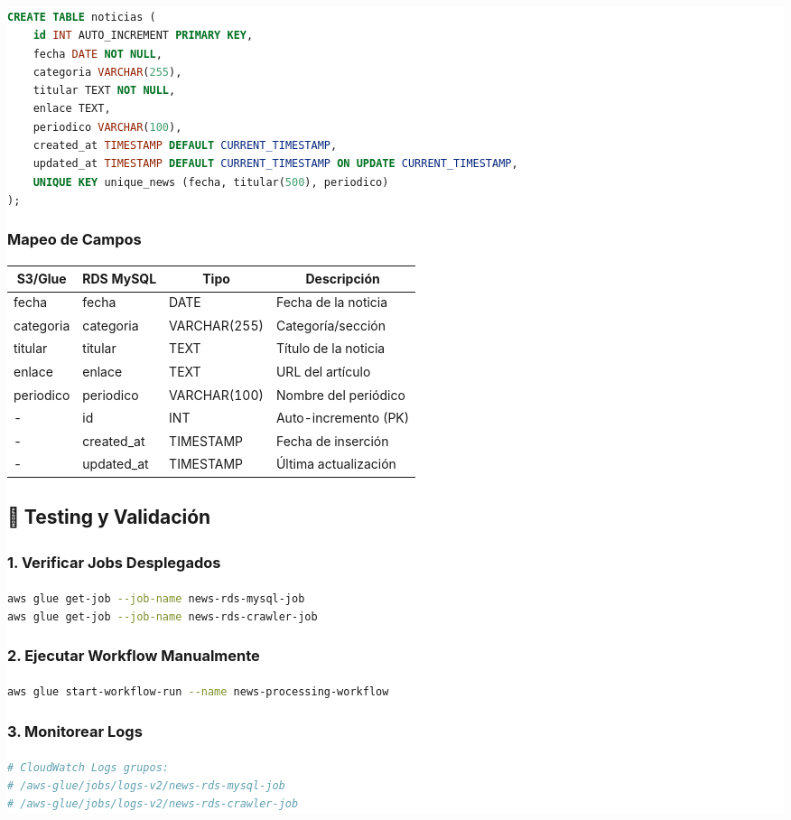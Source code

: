 ```sql
CREATE TABLE noticias (
    id INT AUTO_INCREMENT PRIMARY KEY,
    fecha DATE NOT NULL,
    categoria VARCHAR(255),
    titular TEXT NOT NULL,
    enlace TEXT,
    periodico VARCHAR(100),
    created_at TIMESTAMP DEFAULT CURRENT_TIMESTAMP,
    updated_at TIMESTAMP DEFAULT CURRENT_TIMESTAMP ON UPDATE CURRENT_TIMESTAMP,
    UNIQUE KEY unique_news (fecha, titular(500), periodico)
);
```

### Mapeo de Campos

| S3/Glue   | RDS MySQL  | Tipo         | Descripción          |
| --------- | ---------- | ------------ | -------------------- |
| fecha     | fecha      | DATE         | Fecha de la noticia  |
| categoria | categoria  | VARCHAR(255) | Categoría/sección    |
| titular   | titular    | TEXT         | Título de la noticia |
| enlace    | enlace     | TEXT         | URL del artículo     |
| periodico | periodico  | VARCHAR(100) | Nombre del periódico |
| -         | id         | INT          | Auto-incremento (PK) |
| -         | created_at | TIMESTAMP    | Fecha de inserción   |
| -         | updated_at | TIMESTAMP    | Última actualización |

## 🧪 Testing y Validación

### 1. Verificar Jobs Desplegados

```bash
aws glue get-job --job-name news-rds-mysql-job
aws glue get-job --job-name news-rds-crawler-job
```

### 2. Ejecutar Workflow Manualmente

```bash
aws glue start-workflow-run --name news-processing-workflow
```

### 3. Monitorear Logs

```bash
# CloudWatch Logs grupos:
# /aws-glue/jobs/logs-v2/news-rds-mysql-job
# /aws-glue/jobs/logs-v2/news-rds-crawler-job
```
